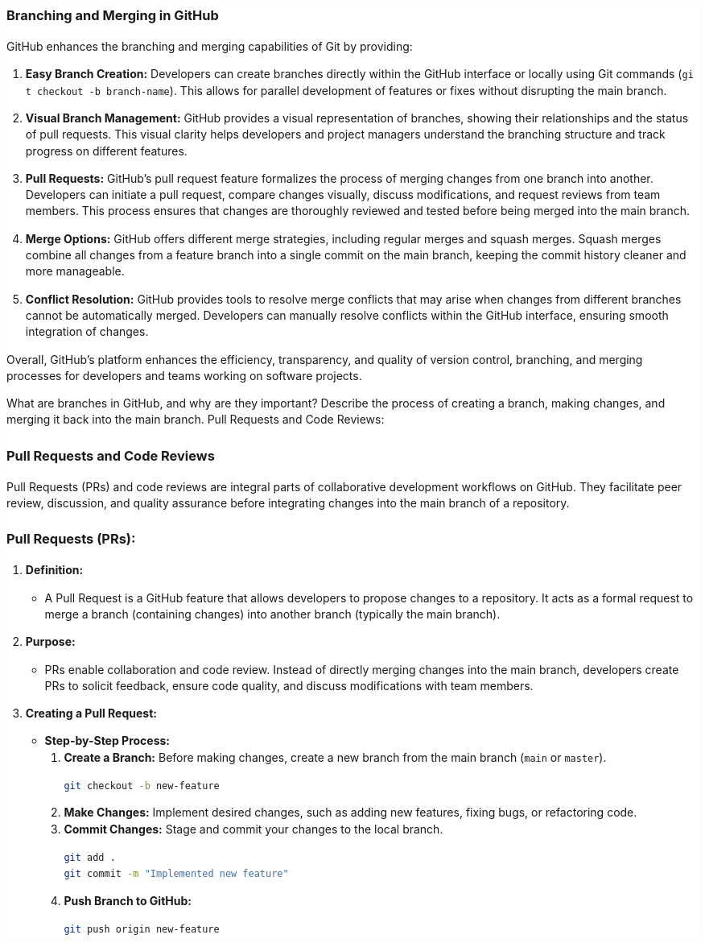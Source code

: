### Branching and Merging in GitHub

GitHub enhances the branching and merging capabilities of Git by providing:

1. **Easy Branch Creation:** Developers can create branches directly within the GitHub interface or locally using Git commands (`git checkout -b branch-name`). This allows for parallel development of features or fixes without disrupting the main branch.

2. **Visual Branch Management:** GitHub provides a visual representation of branches, showing their relationships and the status of pull requests. This visual clarity helps developers and project managers understand the branching structure and track progress on different features.

3. **Pull Requests:** GitHub’s pull request feature formalizes the process of merging changes from one branch into another. Developers can initiate a pull request, compare changes visually, discuss modifications, and request reviews from team members. This process ensures that changes are thoroughly reviewed and tested before being merged into the main branch.

4. **Merge Options:** GitHub offers different merge strategies, including regular merges and squash merges. Squash merges combine all changes from a feature branch into a single commit on the main branch, keeping the commit history cleaner and more manageable.

5. **Conflict Resolution:** GitHub provides tools to resolve merge conflicts that may arise when changes from different branches cannot be automatically merged. Developers can manually resolve conflicts within the GitHub interface, ensuring smooth integration of changes.

Overall, GitHub’s platform enhances the efficiency, transparency, and quality of version control, branching, and merging processes for developers and teams working on software projects.

What are branches in GitHub, and why are they important? Describe the process of creating a branch, making changes, and merging it back into the main branch.
Pull Requests and Code Reviews:

### Pull Requests and Code Reviews

Pull Requests (PRs) and code reviews are integral parts of collaborative development workflows on GitHub. They facilitate peer review, discussion, and quality assurance before integrating changes into the main branch of a repository.

### Pull Requests (PRs):

1. **Definition:**
   - A Pull Request is a GitHub feature that allows developers to propose changes to a repository. It acts as a formal request to merge a branch (containing changes) into another branch (typically the main branch).

2. **Purpose:**
   - PRs enable collaboration and code review. Instead of directly merging changes into the main branch, developers create PRs to solicit feedback, ensure code quality, and discuss modifications with team members.

3. **Creating a Pull Request:**
   - **Step-by-Step Process:**
     1. **Create a Branch:** Before making changes, create a new branch from the main branch (`main` or `master`).
        ```bash
        git checkout -b new-feature
        ```
     2. **Make Changes:** Implement desired changes, such as adding new features, fixing bugs, or refactoring code.
     3. **Commit Changes:** Stage and commit your changes to the local branch.
        ```bash
        git add .
        git commit -m "Implemented new feature"
        ```
     4. **Push Branch to GitHub:**
        ```bash
        git push origin new-feature
        ```